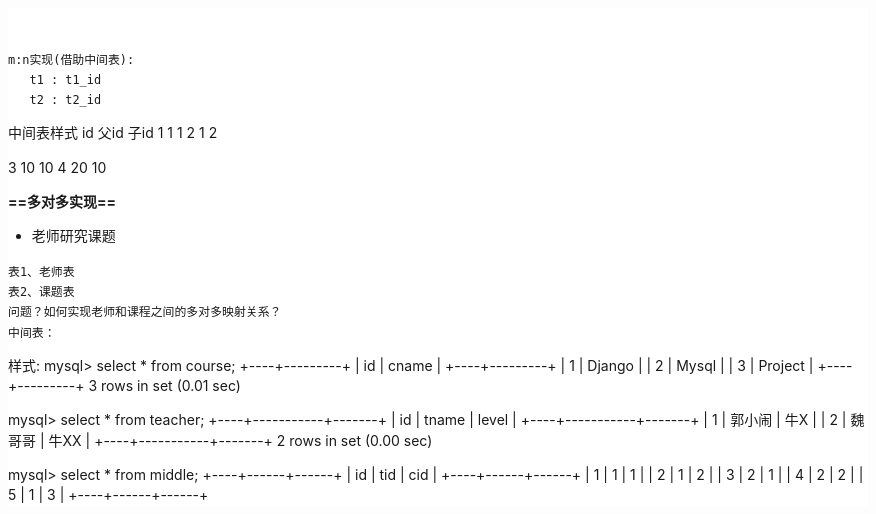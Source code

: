 ```mysql


m:n实现(借助中间表):
   t1 : t1_id 
   t2 : t2_id 
```
中间表样式
id        父id       子id
1          1          1
2          1          2

3          10         10
4          20         10


**==多对多实现==**

- 老师研究课题

```
表1、老师表
表2、课题表
问题？如何实现老师和课程之间的多对多映射关系？
中间表：
```
样式:
mysql> select * from course;
+----+---------+
| id | cname   |
+----+---------+
|  1 | Django  |
|  2 | Mysql   |
|  3 | Project |
+----+---------+
3 rows in set (0.01 sec)

mysql> select * from teacher;
+----+-----------+-------+
| id | tname     | level |
+----+-----------+-------+
|  1 | 郭小闹    | 牛X   |
|  2 | 魏哥哥    | 牛XX  |
+----+-----------+-------+
2 rows in set (0.00 sec)

mysql> select * from middle;
+----+------+------+
| id | tid  | cid  |
+----+------+------+
|  1 |    1 |    1 |
|  2 |    1 |    2 |
|  3 |    2 |    1 |
|  4 |    2 |    2 |
|  5 |    1 |    3 |
+----+------+------+
